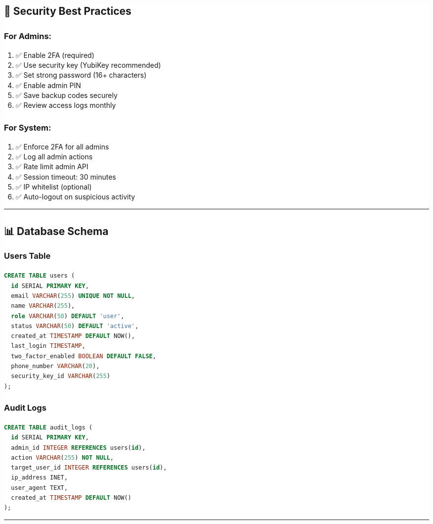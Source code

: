 
## 🔐 Security Best Practices

### For Admins:
1. ✅ Enable 2FA (required)
2. ✅ Use security key (YubiKey recommended)
3. ✅ Set strong password (16+ characters)
4. ✅ Enable admin PIN
5. ✅ Save backup codes securely
6. ✅ Review access logs monthly

### For System:
1. ✅ Enforce 2FA for all admins
2. ✅ Log all admin actions
3. ✅ Rate limit admin API
4. ✅ Session timeout: 30 minutes
5. ✅ IP whitelist (optional)
6. ✅ Auto-logout on suspicious activity

---

## 📊 Database Schema

### Users Table
```sql
CREATE TABLE users (
  id SERIAL PRIMARY KEY,
  email VARCHAR(255) UNIQUE NOT NULL,
  name VARCHAR(255),
  role VARCHAR(50) DEFAULT 'user',
  status VARCHAR(50) DEFAULT 'active',
  created_at TIMESTAMP DEFAULT NOW(),
  last_login TIMESTAMP,
  two_factor_enabled BOOLEAN DEFAULT FALSE,
  phone_number VARCHAR(20),
  security_key_id VARCHAR(255)
);
```

### Audit Logs
```sql
CREATE TABLE audit_logs (
  id SERIAL PRIMARY KEY,
  admin_id INTEGER REFERENCES users(id),
  action VARCHAR(255) NOT NULL,
  target_user_id INTEGER REFERENCES users(id),
  ip_address INET,
  user_agent TEXT,
  created_at TIMESTAMP DEFAULT NOW()
);
```

---